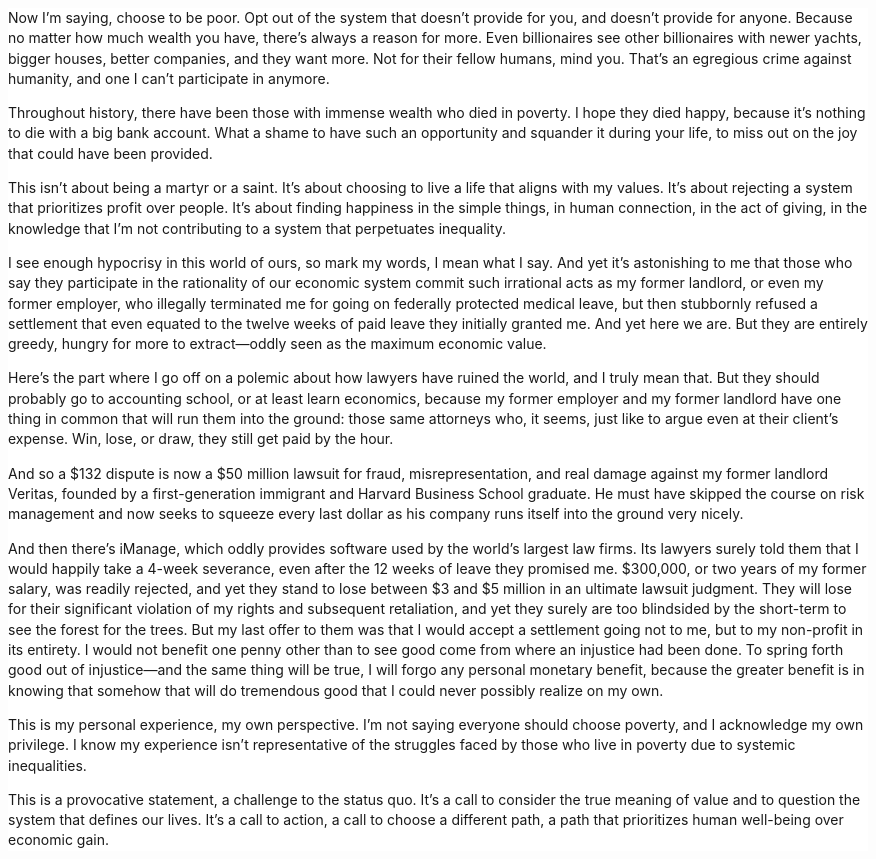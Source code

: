 Now I’m saying, choose to be poor. Opt out of the system that doesn’t provide for you, and doesn’t provide for anyone. Because no matter how much wealth you have, there’s always a reason for more. Even billionaires see other billionaires with newer yachts, bigger houses, better companies, and they want more. Not for their fellow humans, mind you. That’s an egregious crime against humanity, and one I can’t participate in anymore.

Throughout history, there have been those with immense wealth who died in poverty. I hope they died happy, because it’s nothing to die with a big bank account. What a shame to have such an opportunity and squander it during your life, to miss out on the joy that could have been provided.

This isn’t about being a martyr or a saint. It’s about choosing to live a life that aligns with my values. It’s about rejecting a system that prioritizes profit over people. It’s about finding happiness in the simple things, in human connection, in the act of giving, in the knowledge that I’m not contributing to a system that perpetuates inequality.

I see enough hypocrisy in this world of ours, so mark my words, I mean what I say. And yet it’s astonishing to me that those who say they participate in the rationality of our economic system commit such irrational acts as my former landlord, or even my former employer, who illegally terminated me for going on federally protected medical leave, but then stubbornly refused a settlement that even equated to the twelve weeks of paid leave they initially granted me. And yet here we are. But they are entirely greedy, hungry for more to extract—oddly seen as the maximum economic value.

Here’s the part where I go off on a polemic about how lawyers have ruined the world, and I truly mean that. But they should probably go to accounting school, or at least learn economics, because my former employer and my former landlord have one thing in common that will run them into the ground: those same attorneys who, it seems, just like to argue even at their client’s expense. Win, lose, or draw, they still get paid by the hour.

And so a $132 dispute is now a $50 million lawsuit for fraud, misrepresentation, and real damage against my former landlord Veritas, founded by a first-generation immigrant and Harvard Business School graduate. He must have skipped the course on risk management and now seeks to squeeze every last dollar as his company runs itself into the ground very nicely.

And then there’s iManage, which oddly provides software used by the world’s largest law firms. Its lawyers surely told them that I would happily take a 4-week severance, even after the 12 weeks of leave they promised me. $300,000, or two years of my former salary, was readily rejected, and yet they stand to lose between $3 and $5 million in an ultimate lawsuit judgment. They will lose for their significant violation of my rights and subsequent retaliation, and yet they surely are too blindsided by the short-term to see the forest for the trees. But my last offer to them was that I would accept a settlement going not to me, but to my non-profit in its entirety. I would not benefit one penny other than to see good come from where an injustice had been done. To spring forth good out of injustice—and the same thing will be true, I will forgo any personal monetary benefit, because the greater benefit is in knowing that somehow that will do tremendous good that I could never possibly realize on my own.

This is my personal experience, my own perspective. I’m not saying everyone should choose poverty, and I acknowledge my own privilege. I know my experience isn’t representative of the struggles faced by those who live in poverty due to systemic inequalities.

This is a provocative statement, a challenge to the status quo. It’s a call to consider the true meaning of value and to question the system that defines our lives. It’s a call to action, a call to choose a different path, a path that prioritizes human well-being over economic gain.
